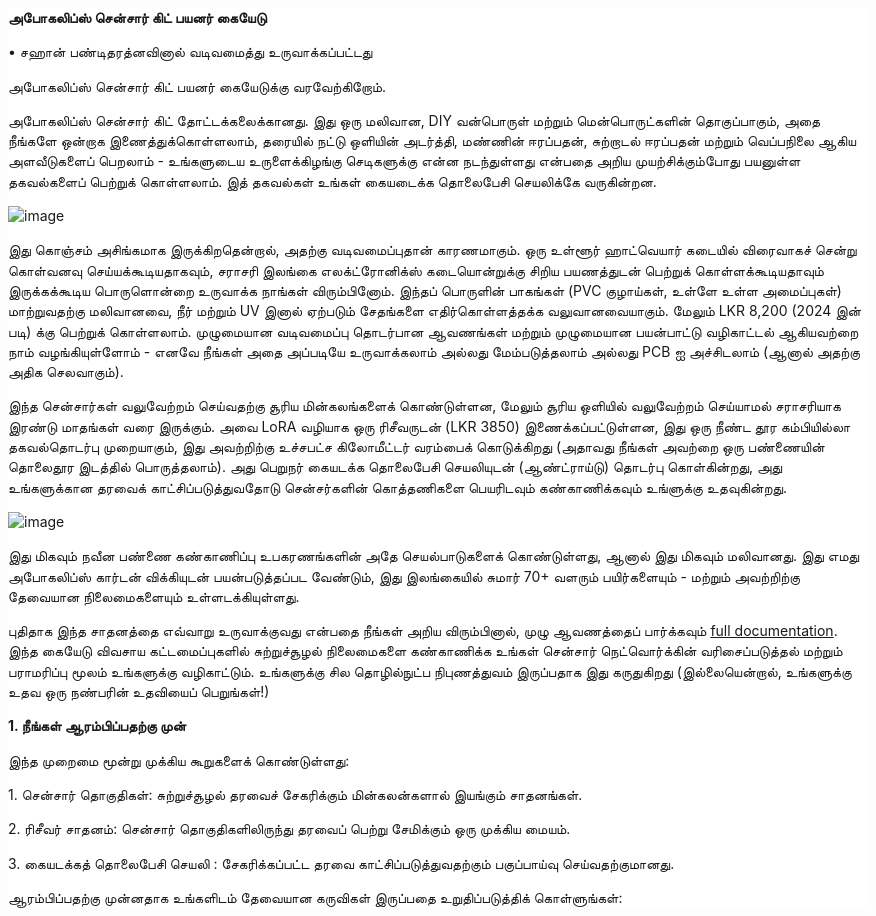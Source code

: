 ﻿**அபோகலிப்ஸ் சென்சார் கிட் பயனர் கையேடு**  
   
• சஹான் பண்டிதரத்னவினால் வடிவமைத்து உருவாக்கப்பட்டது  
   
அபோகலிப்ஸ் சென்சார் கிட் பயனர் கையேடுக்கு வரவேற்கிறோம்.  
   
அபோகலிப்ஸ் சென்சார் கிட் தோட்டக்கலைக்கானது. இது ஒரு மலிவான, DIY வன்பொருள் மற்றும் மென்பொருட்களின் தொகுப்பாகும், அதை நீங்களே ஒன்றாக இணைத்துக்கொள்ளலாம், தரையில் நட்டு ஒளியின் அடர்த்தி, மண்ணின் ஈரப்பதன், சுற்றாடல் ஈரப்பதன் மற்றும் வெப்பநிலை ஆகிய அளவீடுகளைப் பெறலாம் \- உங்களுடைய உருளைக்கிழங்கு செடிகளுக்கு என்ன நடந்துள்ளது என்பதை அறிய முயற்சிக்கும்போது பயனுள்ள தகவல்களைப் பெற்றுக் கொள்ளலாம். இத் தகவல்கள் உங்கள் கையடைக்க தொலைபேசி செயலிக்கே வருகின்றன.

![image](https://github.com/user-attachments/assets/72c6c55a-3db3-462f-a3ab-a04a5d2e6a49)
   
இது கொஞ்சம் அசிங்கமாக இருக்கிறதென்றால், அதற்கு வடிவமைப்புதான் காரணமாகும். ஒரு உள்ளூர் ஹாட்வெயார் கடையில் விரைவாகச் சென்று கொள்வனவு செய்யக்கூடியதாகவும், சராசரி இலங்கை எலக்ட்ரோனிக்ஸ் கடையொன்றுக்கு சிறிய பயணத்துடன் பெற்றுக் கொள்ளக்கூடியதாவும் இருக்கக்கூடிய பொருளொன்றை உருவாக்க நாங்கள் விரும்பினோம். இந்தப் பொருளின் பாகங்கள் (PVC குழாய்கள், உள்ளே உள்ள அமைப்புகள்) மாற்றுவதற்கு மலிவானவை, நீர் மற்றும் UV இனால் ஏற்படும் சேதங்களை எதிர்கொள்ளத்தக்க வலுவானவையாகும். மேலும் LKR 8,200 (2024 இன் படி) க்கு பெற்றுக் கொள்ளலாம். முழுமையான வடிவமைப்பு தொடர்பான ஆவணங்கள் மற்றும் முழுமையான பயன்பாட்டு வழிகாட்டல் ஆகியவற்றை நாம் வழங்கியுள்ளோம் \- எனவே நீங்கள் அதை அப்படியே உருவாக்கலாம் அல்லது மேம்படுத்தலாம் அல்லது PCB ஐ அச்சிடலாம் (ஆனால் அதற்கு அதிக செலவாகும்).  
   
இந்த சென்சார்கள் வலுவேற்றம் செய்வதற்கு சூரிய மின்கலங்களைக் கொண்டுள்ளன, மேலும் சூரிய ஒளியில் வலுவேற்றம் செய்யாமல் சராசரியாக இரண்டு மாதங்கள் வரை இருக்கும். அவை LoRA வழியாக ஒரு ரிசீவருடன் (LKR 3850\) இணைக்கப்பட்டுள்ளன, இது ஒரு நீண்ட தூர கம்பியில்லா தகவல்தொடர்பு முறையாகும், இது அவற்றிற்கு உச்சபட்ச கிலோமீட்டர் வரம்பைக் கொடுக்கிறது (அதாவது நீங்கள் அவற்றை ஒரு பண்ணையின் தொலைதூர இடத்தில் பொருத்தலாம்). அது பெறுநர் கையடக்க தொலைபேசி செயலியுடன் (ஆண்ட்ராய்டு) தொடர்பு கொள்கின்றது, அது உங்களுக்கான தரவைக் காட்சிப்படுத்துவதோடு சென்சர்களின் கொத்தணிகளை பெயரிடவும் கண்காணிக்கவும் உங்ளுக்கு உதவுகின்றது.  
   
   
![image](https://github.com/user-attachments/assets/a16c595d-e630-4058-9226-6fc1f5d599c2)
   
   
   
இது மிகவும் நவீன பண்ணை கண்காணிப்பு உபகரணங்களின் அதே செயல்பாடுகளைக் கொண்டுள்ளது, ஆனால் இது மிகவும் மலிவானது. இது எமது அபோகலிப்ஸ் கார்டன் விக்கியுடன் பயன்படுத்தப்பட வேண்டும், இது இலங்கையில் சுமார் 70+ வளரும் பயிர்களையும் \- மற்றும் அவற்றிற்கு தேவையான நிலைமைகளையும் உள்ளடக்கியுள்ளது.  
   
புதிதாக இந்த சாதனத்தை எவ்வாறு உருவாக்குவது என்பதை நீங்கள் அறிய விரும்பினால், முழு ஆவணத்தைப் பார்க்கவும் [full documentation](https://github.com/team-watchdog/apocalypse-sensor-kit#:~:text=refer%20to%20the-,full%20documentation,-.%20This%20manual%20will). இந்த கையேடு விவசாய கட்டமைப்புகளில் சுற்றுச்சூழல் நிலைமைகளை கண்காணிக்க உங்கள் சென்சார் நெட்வொர்க்கின் வரிசைப்படுத்தல் மற்றும் பராமரிப்பு மூலம் உங்களுக்கு வழிகாட்டும். உங்களுக்கு சில தொழில்நுட்ப நிபுணத்துவம் இருப்பதாக இது கருதுகிறது (இல்லையென்றால், உங்களுக்கு உதவ ஒரு நண்பரின் உதவியைப் பெறுங்கள்\!)  
   
**1\. நீங்கள் ஆரம்பிப்பதற்கு முன்**  
   
இந்த முறைமை மூன்று முக்கிய கூறுகளைக் கொண்டுள்ளது:  
   
1\. சென்சார் தொகுதிகள்: சுற்றுச்சூழல் தரவைச் சேகரிக்கும் மின்கலன்களால் இயங்கும் சாதனங்கள்.  
   
2\. ரிசீவர் சாதனம்: சென்சார் தொகுதிகளிலிருந்து தரவைப் பெற்று சேமிக்கும் ஒரு முக்கிய மையம்.  
   
3\. கையடக்கத் தொலைபேசி செயலி : சேகரிக்கப்பட்ட தரவை காட்சிப்படுத்துவதற்கும் பகுப்பாய்வு செய்வதற்குமானது.  
   
ஆரம்பிப்பதற்கு முன்னதாக உங்களிடம் தேவையான கருவிகள் இருப்பதை உறுதிப்படுத்திக் கொள்ளுங்கள்:  
   
